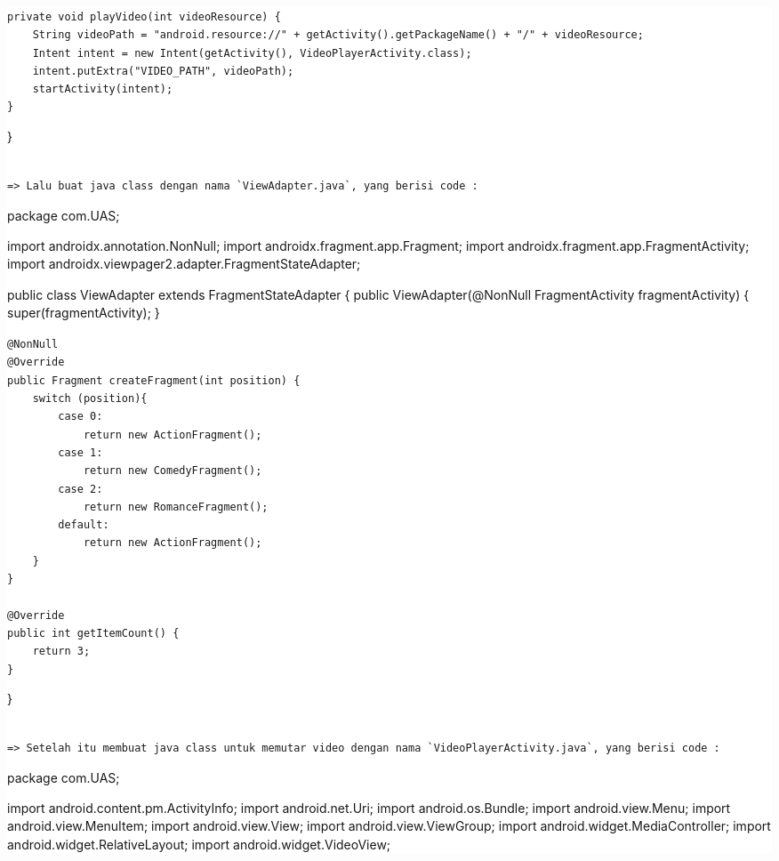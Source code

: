     private void playVideo(int videoResource) {
        String videoPath = "android.resource://" + getActivity().getPackageName() + "/" + videoResource;
        Intent intent = new Intent(getActivity(), VideoPlayerActivity.class);
        intent.putExtra("VIDEO_PATH", videoPath);
        startActivity(intent);
    }
}
```

=> Lalu buat java class dengan nama `ViewAdapter.java`, yang berisi code :
```
package com.UAS;

import androidx.annotation.NonNull;
import androidx.fragment.app.Fragment;
import androidx.fragment.app.FragmentActivity;
import androidx.viewpager2.adapter.FragmentStateAdapter;

public class ViewAdapter extends FragmentStateAdapter {
    public ViewAdapter(@NonNull FragmentActivity fragmentActivity) {
        super(fragmentActivity);
    }

    @NonNull
    @Override
    public Fragment createFragment(int position) {
        switch (position){
            case 0:
                return new ActionFragment();
            case 1:
                return new ComedyFragment();
            case 2:
                return new RomanceFragment();
            default:
                return new ActionFragment();
        }
    }

    @Override
    public int getItemCount() {
        return 3;
    }
}
```

=> Setelah itu membuat java class untuk memutar video dengan nama `VideoPlayerActivity.java`, yang berisi code :
```
package com.UAS;

import android.content.pm.ActivityInfo;
import android.net.Uri;
import android.os.Bundle;
import android.view.Menu;
import android.view.MenuItem;
import android.view.View;
import android.view.ViewGroup;
import android.widget.MediaController;
import android.widget.RelativeLayout;
import android.widget.VideoView;
